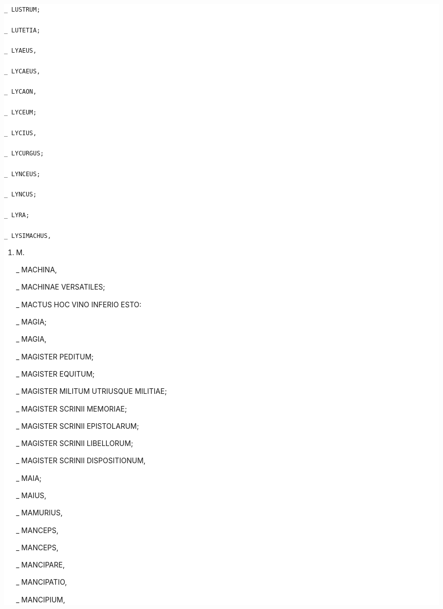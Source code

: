    _ LUSTRUM;

    _ LUTETIA;

    _ LYAEUS,

    _ LYCAEUS,

    _ LYCAON,

    _ LYCEUM;

    _ LYCIUS,

    _ LYCURGUS;

    _ LYNCEUS;

    _ LYNCUS;

    _ LYRA;

    _ LYSIMACHUS,

1. M.

    _ MACHINA,

    _ MACHINAE VERSATILES;

    _ MACTUS HOC VINO INFERIO ESTO:

    _ MAGIA;

    _ MAGIA,

    _ MAGISTER PEDITUM;

    _ MAGISTER EQUITUM;

    _ MAGISTER MILITUM UTRIUSQUE MILITIAE;

    _ MAGISTER SCRINII MEMORIAE;

    _ MAGISTER SCRINII EPISTOLARUM;

    _ MAGISTER SCRINII LIBELLORUM;

    _ MAGISTER SCRINII DISPOSITIONUM,

    _ MAIA;

    _ MAIUS,

    _ MAMURIUS,

    _ MANCEPS,

    _ MANCEPS,

    _ MANCIPARE,

    _ MANCIPATIO,

    _ MANCIPIUM,
